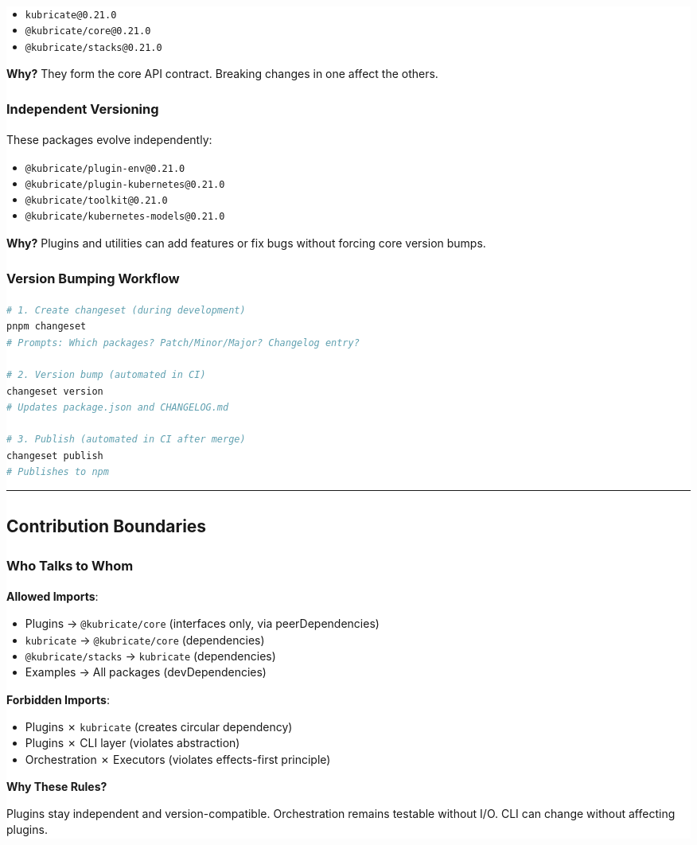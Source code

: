 - `kubricate@0.21.0`
- `@kubricate/core@0.21.0`
- `@kubricate/stacks@0.21.0`

**Why?** They form the core API contract. Breaking changes in one affect the others.

### Independent Versioning

These packages evolve independently:

- `@kubricate/plugin-env@0.21.0`
- `@kubricate/plugin-kubernetes@0.21.0`
- `@kubricate/toolkit@0.21.0`
- `@kubricate/kubernetes-models@0.21.0`

**Why?** Plugins and utilities can add features or fix bugs without forcing core version bumps.

### Version Bumping Workflow

```bash
# 1. Create changeset (during development)
pnpm changeset
# Prompts: Which packages? Patch/Minor/Major? Changelog entry?

# 2. Version bump (automated in CI)
changeset version
# Updates package.json and CHANGELOG.md

# 3. Publish (automated in CI after merge)
changeset publish
# Publishes to npm
```

---

## Contribution Boundaries

### Who Talks to Whom

**Allowed Imports**:
- Plugins → `@kubricate/core` (interfaces only, via peerDependencies)
- `kubricate` → `@kubricate/core` (dependencies)
- `@kubricate/stacks` → `kubricate` (dependencies)
- Examples → All packages (devDependencies)

**Forbidden Imports**:
- Plugins ✗ `kubricate` (creates circular dependency)
- Plugins ✗ CLI layer (violates abstraction)
- Orchestration ✗ Executors (violates effects-first principle)

**Why These Rules?**

Plugins stay independent and version-compatible. Orchestration remains testable without I/O. CLI can change without affecting plugins.
